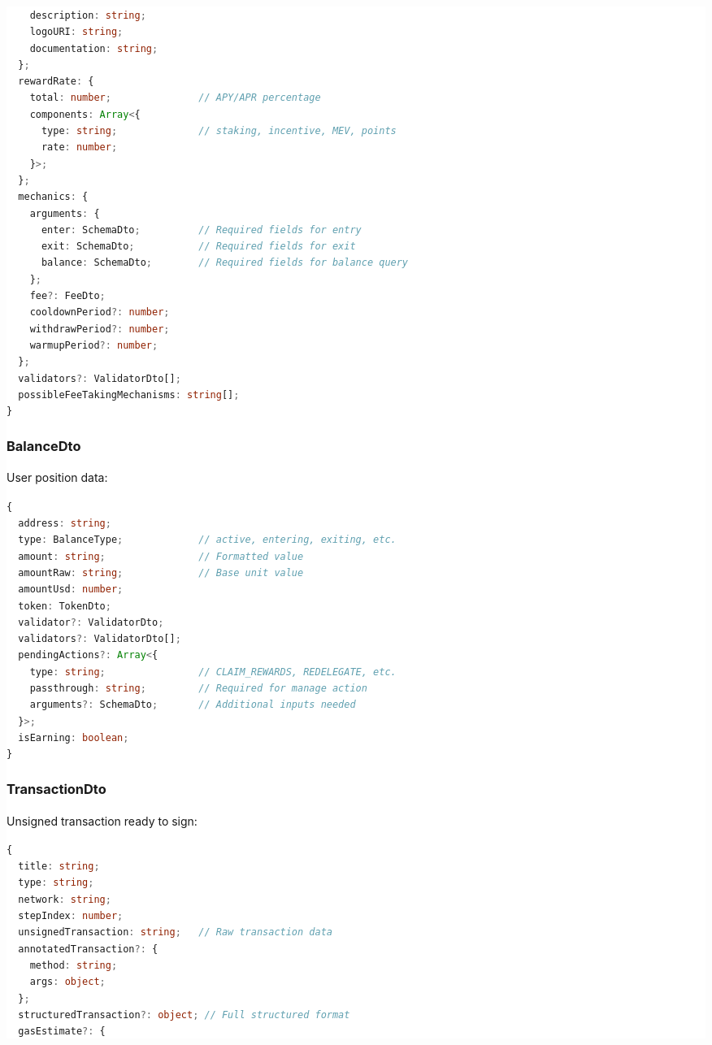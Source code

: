```typescript
    description: string;
    logoURI: string;
    documentation: string;
  };
  rewardRate: {
    total: number;               // APY/APR percentage
    components: Array<{
      type: string;              // staking, incentive, MEV, points
      rate: number;
    }>;
  };
  mechanics: {
    arguments: {
      enter: SchemaDto;          // Required fields for entry
      exit: SchemaDto;           // Required fields for exit
      balance: SchemaDto;        // Required fields for balance query
    };
    fee?: FeeDto;
    cooldownPeriod?: number;
    withdrawPeriod?: number;
    warmupPeriod?: number;
  };
  validators?: ValidatorDto[];
  possibleFeeTakingMechanisms: string[];
}
```

### BalanceDto
User position data:
```typescript
{
  address: string;
  type: BalanceType;             // active, entering, exiting, etc.
  amount: string;                // Formatted value
  amountRaw: string;             // Base unit value
  amountUsd: number;
  token: TokenDto;
  validator?: ValidatorDto;
  validators?: ValidatorDto[];
  pendingActions?: Array<{
    type: string;                // CLAIM_REWARDS, REDELEGATE, etc.
    passthrough: string;         // Required for manage action
    arguments?: SchemaDto;       // Additional inputs needed
  }>;
  isEarning: boolean;
}
```

### TransactionDto
Unsigned transaction ready to sign:
```typescript
{
  title: string;
  type: string;
  network: string;
  stepIndex: number;
  unsignedTransaction: string;   // Raw transaction data
  annotatedTransaction?: {
    method: string;
    args: object;
  };
  structuredTransaction?: object; // Full structured format
  gasEstimate?: {
```